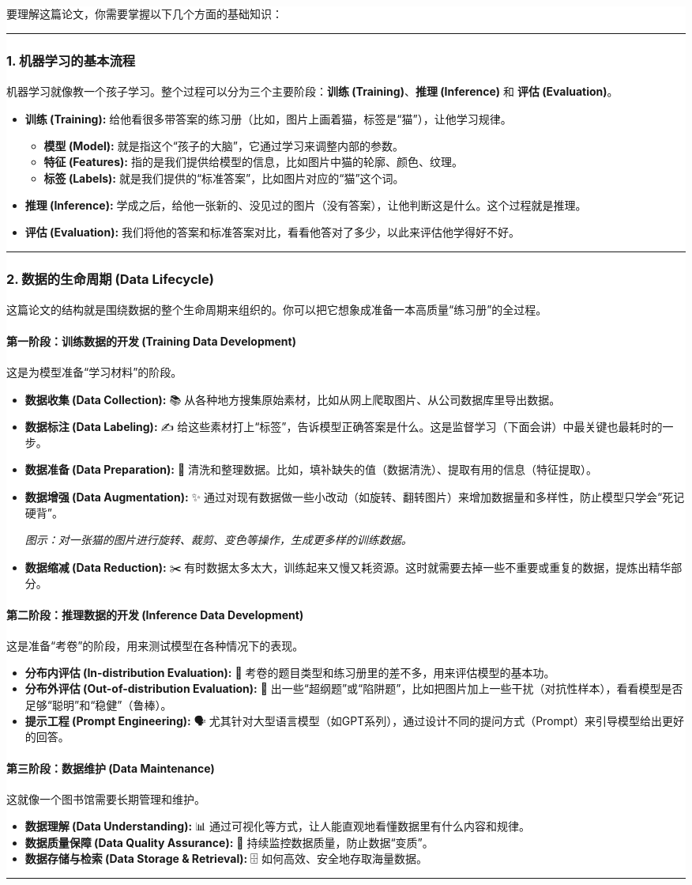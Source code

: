   

要理解这篇论文，你需要掌握以下几个方面的基础知识：

-----

### 1. 机器学习的基本流程

机器学习就像教一个孩子学习。整个过程可以分为三个主要阶段：**训练 (Training)**、**推理 (Inference)** 和 **评估 (Evaluation)**。

  * **训练 (Training):** 给他看很多带答案的练习册（比如，图片上画着猫，标签是“猫”），让他学习规律。

      * **模型 (Model):** 就是指这个“孩子的大脑”，它通过学习来调整内部的参数。
      * **特征 (Features):** 指的是我们提供给模型的信息，比如图片中猫的轮廓、颜色、纹理。
      * **标签 (Labels):** 就是我们提供的“标准答案”，比如图片对应的“猫”这个词。

  * **推理 (Inference):** 学成之后，给他一张新的、没见过的图片（没有答案），让他判断这是什么。这个过程就是推理。

  * **评估 (Evaluation):** 我们将他的答案和标准答案对比，看看他答对了多少，以此来评估他学得好不好。

-----

### 2. 数据的生命周期 (Data Lifecycle)

这篇论文的结构就是围绕数据的整个生命周期来组织的。你可以把它想象成准备一本高质量“练习册”的全过程。

#### **第一阶段：训练数据的开发 (Training Data Development)**

这是为模型准备“学习材料”的阶段。

  * **数据收集 (Data Collection):** 📚 从各种地方搜集原始素材，比如从网上爬取图片、从公司数据库里导出数据。

  * **数据标注 (Data Labeling):** ✍️ 给这些素材打上“标签”，告诉模型正确答案是什么。这是监督学习（下面会讲）中最关键也最耗时的一步。

  * **数据准备 (Data Preparation):** 🧹 清洗和整理数据。比如，填补缺失的值（数据清洗）、提取有用的信息（特征提取）。

  * **数据增强 (Data Augmentation):** ✨ 通过对现有数据做一些小改动（如旋转、翻转图片）来增加数据量和多样性，防止模型只学会“死记硬背”。

    *图示：对一张猫的图片进行旋转、裁剪、变色等操作，生成更多样的训练数据。*

  * **数据缩减 (Data Reduction):** ✂️ 有时数据太多太大，训练起来又慢又耗资源。这时就需要去掉一些不重要或重复的数据，提炼出精华部分。

#### **第二阶段：推理数据的开发 (Inference Data Development)**

这是准备“考卷”的阶段，用来测试模型在各种情况下的表现。

  * **分布内评估 (In-distribution Evaluation):** 📝 考卷的题目类型和练习册里的差不多，用来评估模型的基本功。
  * **分布外评估 (Out-of-distribution Evaluation):** 🤯 出一些“超纲题”或“陷阱题”，比如把图片加上一些干扰（对抗性样本），看看模型是否足够“聪明”和“稳健”（鲁棒）。
  * **提示工程 (Prompt Engineering):** 🗣️ 尤其针对大型语言模型（如GPT系列），通过设计不同的提问方式（Prompt）来引导模型给出更好的回答。

#### **第三阶段：数据维护 (Data Maintenance)**

这就像一个图书馆需要长期管理和维护。

  * **数据理解 (Data Understanding):** 📊 通过可视化等方式，让人能直观地看懂数据里有什么内容和规律。
  * **数据质量保障 (Data Quality Assurance):** 🧐 持续监控数据质量，防止数据“变质”。
  * **数据存储与检索 (Data Storage & Retrieval):** 🗄️ 如何高效、安全地存取海量数据。

-----
